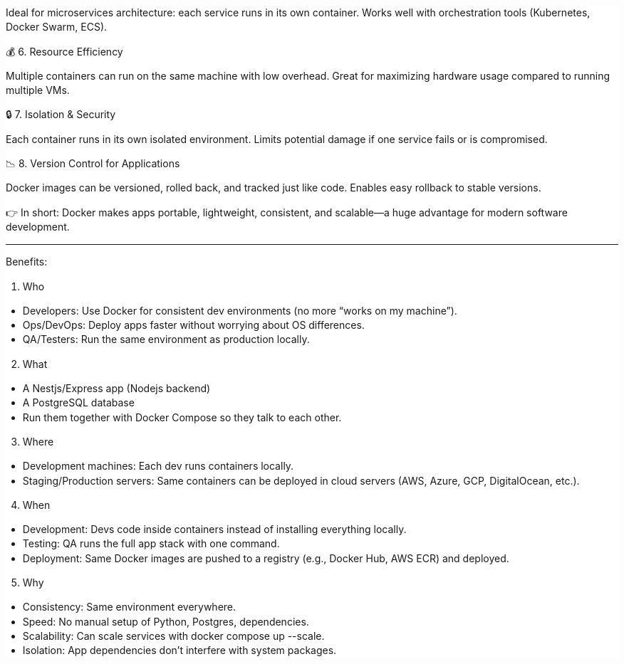 Ideal for microservices architecture: each service runs in its own container.
Works well with orchestration tools (Kubernetes, Docker Swarm, ECS).

💰 6. Resource Efficiency

Multiple containers can run on the same machine with low overhead.
Great for maximizing hardware usage compared to running multiple VMs.

🔒 7. Isolation & Security

Each container runs in its own isolated environment.
Limits potential damage if one service fails or is compromised.

📉 8. Version Control for Applications

Docker images can be versioned, rolled back, and tracked just like code.
Enables easy rollback to stable versions.


👉 In short: Docker makes apps portable, lightweight, consistent, and scalable—a huge advantage for modern software development.

---


Benefits:

1. Who

* Developers: Use Docker for consistent dev environments (no more “works on my machine”).
* Ops/DevOps: Deploy apps faster without worrying about OS differences.
* QA/Testers: Run the same environment as production locally.


2. What

* A Nestjs/Express app (Nodejs backend)
* A PostgreSQL database
* Run them together with Docker Compose so they talk to each other.



3. Where

* Development machines: Each dev runs containers locally.
* Staging/Production servers: Same containers can be deployed in cloud servers (AWS, Azure, GCP, DigitalOcean, etc.).

4. When

* Development: Devs code inside containers instead of installing everything locally.
* Testing: QA runs the full app stack with one command.
* Deployment: Same Docker images are pushed to a registry (e.g., Docker Hub, AWS ECR) and deployed.


5. Why

* Consistency: Same environment everywhere.
* Speed: No manual setup of Python, Postgres, dependencies.
* Scalability: Can scale services with docker compose up --scale.
* Isolation: App dependencies don’t interfere with system packages.

